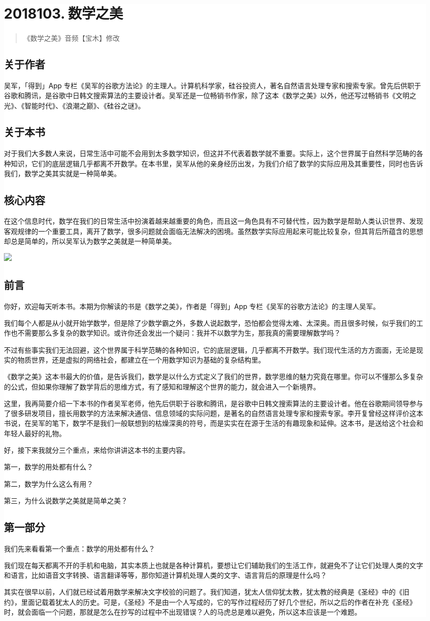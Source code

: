 # 2018103. 数学之美
>《数学之美》音频【宝木】修改

## 关于作者

吴军，「得到」App 专栏《吴军的谷歌方法论》的主理人。计算机科学家，硅谷投资人，著名自然语言处理专家和搜索专家。曾先后供职于谷歌和腾讯，是谷歌中日韩文搜索算法的主要设计者。吴军还是一位畅销书作家，除了这本《数学之美》以外，他还写过畅销书《文明之光》、《智能时代》、《浪潮之巅》、《硅谷之谜》。

## 关于本书

对于我们大多数人来说，日常生活中可能不会用到太多数学知识，但这并不代表着数学就不重要。实际上，这个世界属于自然科学范畴的各种知识，它们的底层逻辑几乎都离不开数学。在本书里，吴军从他的亲身经历出发，为我们介绍了数学的实际应用及其重要性，同时也告诉我们，数学之美其实就是一种简单美。

## 核心内容

在这个信息时代，数学在我们的日常生活中扮演着越来越重要的角色，而且这一角色具有不可替代性，因为数学是帮助人类认识世界、发现客观规律的一个重要工具，离开了数学，很多问题就会面临无法解决的困境。虽然数学实际应用起来可能比较复杂，但其背后所蕴含的思想却总是简单的，所以吴军认为数学之美就是一种简单美。

![](https://raw.githubusercontent.com/dalong0514/selfstudy/master/图片链接/听书/2018103.jpg)

## 前言

你好，欢迎每天听本书。本期为你解读的书是《数学之美》，作者是「得到」App 专栏《吴军的谷歌方法论》的主理人吴军。

我们每个人都是从小就开始学数学，但是除了少数学霸之外，多数人说起数学，恐怕都会觉得太难、太深奥。而且很多时候，似乎我们的工作也不需要那么多复杂的数学知识。或许你还会发出一个疑问：我并不以数学为生，那我真的需要理解数学吗？

不过有些事实我们无法回避，这个世界属于科学范畴的各种知识，它的底层逻辑，几乎都离不开数学。我们现代生活的方方面面，无论是现实的物质世界，还是虚拟的网络社会，都建立在一个用数学知识为基础的复杂结构里。

《数学之美》这本书最大的价值，是告诉我们，数学是以什么方式定义了我们的世界，数学思维的魅力究竟在哪里。你可以不懂那么多复杂的公式，但如果你理解了数学背后的思维方式，有了感知和理解这个世界的能力，就会进入一个新境界。

这里，我再简要介绍一下本书的作者吴军老师，他先后供职于谷歌和腾讯，是谷歌中日韩文搜索算法的主要设计者。他在谷歌期间领导参与了很多研发项目，擅长用数学的方法来解决通信、信息领域的实际问题，是著名的自然语言处理专家和搜索专家。李开复曾经这样评价这本书说，在吴军的笔下，数学不是我们一般联想到的枯燥深奥的符号，而是实实在在源于生活的有趣现象和延伸。这本书，是送给这个社会和年轻人最好的礼物。

好，接下来我就分三个重点，来给你讲讲这本书的主要内容。

第一，数学的用处都有什么？

第二，数学为什么这么有用？

第三，为什么说数学之美就是简单之美？

## 第一部分

我们先来看看第一个重点：数学的用处都有什么？

我们现在每天都离不开的手机和电脑，其实本质上也就是各种计算机，要想让它们辅助我们的生活工作，就避免不了让它们处理人类的文字和语言，比如语音文字转换、语言翻译等等，那你知道计算机处理人类的文字、语言背后的原理是什么吗？

其实在很早以前，人们就已经试着用数学来解决文字校验的问题了。我们知道，犹太人信仰犹太教，犹太教的经典是《圣经》中的《旧约》，里面记载着犹太人的历史。可是，《圣经》不是由一个人写成的，它的写作过程经历了好几个世纪，所以之后的作者在补充《圣经》时，就会面临一个问题，那就是怎么在抄写的过程中不出现错误？人的马虎总是难以避免，所以这本应该是一个难题。
